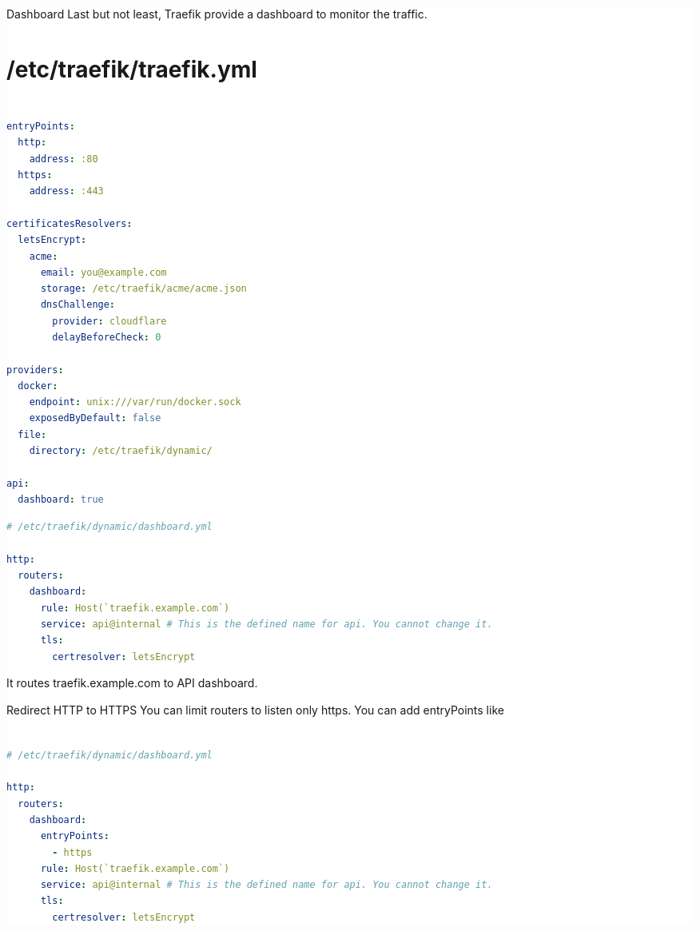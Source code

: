 Dashboard
Last but not least, Traefik provide a dashboard to monitor the traffic.

# /etc/traefik/traefik.yml

```yml

entryPoints:
  http:
    address: :80
  https:
    address: :443

certificatesResolvers:
  letsEncrypt:
    acme:
      email: you@example.com
      storage: /etc/traefik/acme/acme.json
      dnsChallenge:
        provider: cloudflare
        delayBeforeCheck: 0

providers:
  docker:
    endpoint: unix:///var/run/docker.sock
    exposedByDefault: false
  file:
    directory: /etc/traefik/dynamic/

api:
  dashboard: true
```

``` yml
# /etc/traefik/dynamic/dashboard.yml

http:
  routers:
    dashboard:
      rule: Host(`traefik.example.com`)
      service: api@internal # This is the defined name for api. You cannot change it.
      tls:
        certresolver: letsEncrypt
```

It routes traefik.example.com to API dashboard.

Redirect HTTP to HTTPS
You can limit routers to listen only https. You can add entryPoints like

```yml

# /etc/traefik/dynamic/dashboard.yml

http:
  routers:
    dashboard:
      entryPoints:
        - https
      rule: Host(`traefik.example.com`)
      service: api@internal # This is the defined name for api. You cannot change it.
      tls:
        certresolver: letsEncrypt
```
